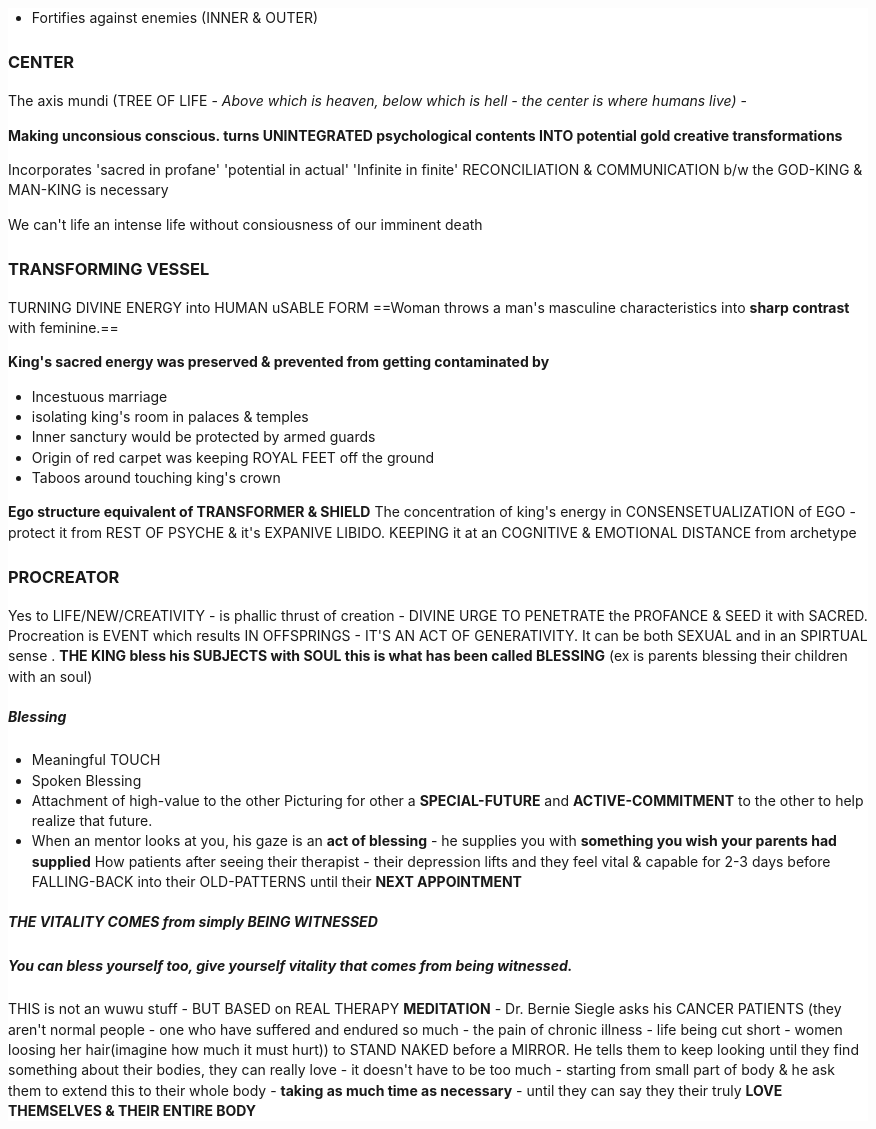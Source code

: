 - Fortifies against enemies (INNER & OUTER)


### CENTER  
The axis mundi (TREE OF LIFE - *Above which is heaven, below which is hell - the center is where humans live)* - 

**Making unconsious conscious. turns UNINTEGRATED psychological contents INTO potential gold creative transformations**

Incorporates 'sacred in profane' 'potential in actual' 'Infinite in finite'
RECONCILIATION & COMMUNICATION b/w the GOD-KING & MAN-KING is necessary 

We can't life an intense life without consiousness of our imminent death

### TRANSFORMING VESSEL
TURNING DIVINE ENERGY into HUMAN uSABLE FORM
==Woman throws  a man's masculine characteristics into **sharp contrast** with feminine.==

**King's sacred energy was preserved & prevented from getting contaminated by**
- Incestuous marriage
- isolating king's room in palaces & temples
- Inner sanctury would be protected by armed guards
- Origin of red carpet was keeping ROYAL FEET off the ground
- Taboos around touching king's crown

 **Ego structure equivalent of TRANSFORMER & SHIELD**
The concentration of king's energy in CONSENSETUALIZATION of EGO - protect it from REST OF PSYCHE & it's EXPANIVE LIBIDO. 
KEEPING it at an COGNITIVE & EMOTIONAL DISTANCE  from archetype

### PROCREATOR
Yes to LIFE/NEW/CREATIVITY - is phallic thrust of creation - DIVINE URGE TO PENETRATE the PROFANCE & SEED it with SACRED.
Procreation is EVENT which results IN OFFSPRINGS - IT'S AN ACT OF GENERATIVITY.
It can be both SEXUAL and in an SPIRTUAL sense .
**THE KING bless his SUBJECTS with SOUL this is what has been called BLESSING** (ex is parents blessing their children with an soul)
##### Blessing 
- Meaningful TOUCH
- Spoken Blessing
- Attachment of high-value to the other
Picturing for other a **SPECIAL-FUTURE** and **ACTIVE-COMMITMENT** to the other to help realize that future. 
- When an mentor looks at you, his gaze is an **act of blessing** - he supplies you with **something you wish your parents had supplied** 
	How patients after seeing their therapist - their depression lifts and they feel vital & capable for 2-3 days before FALLING-BACK into their OLD-PATTERNS until their **NEXT APPOINTMENT**
##### THE VITALITY COMES from simply BEING WITNESSED
##### You can bless yourself too, give yourself vitality that comes from being witnessed. 
THIS is not an wuwu stuff - BUT BASED on REAL THERAPY **MEDITATION** - Dr. Bernie Siegle asks his 
CANCER PATIENTS (they aren't normal people - one who have suffered and endured so much - the pain of chronic illness - life being cut short - women loosing her hair(imagine how much it must hurt)) to STAND NAKED before a MIRROR. 
He tells them to keep looking until they find something about their bodies, they can really love - it doesn't have to be too much - starting from small part of body & he ask them to extend this to their whole body - **taking as much time as necessary** - until they can say they their truly **LOVE THEMSELVES & THEIR ENTIRE BODY**

